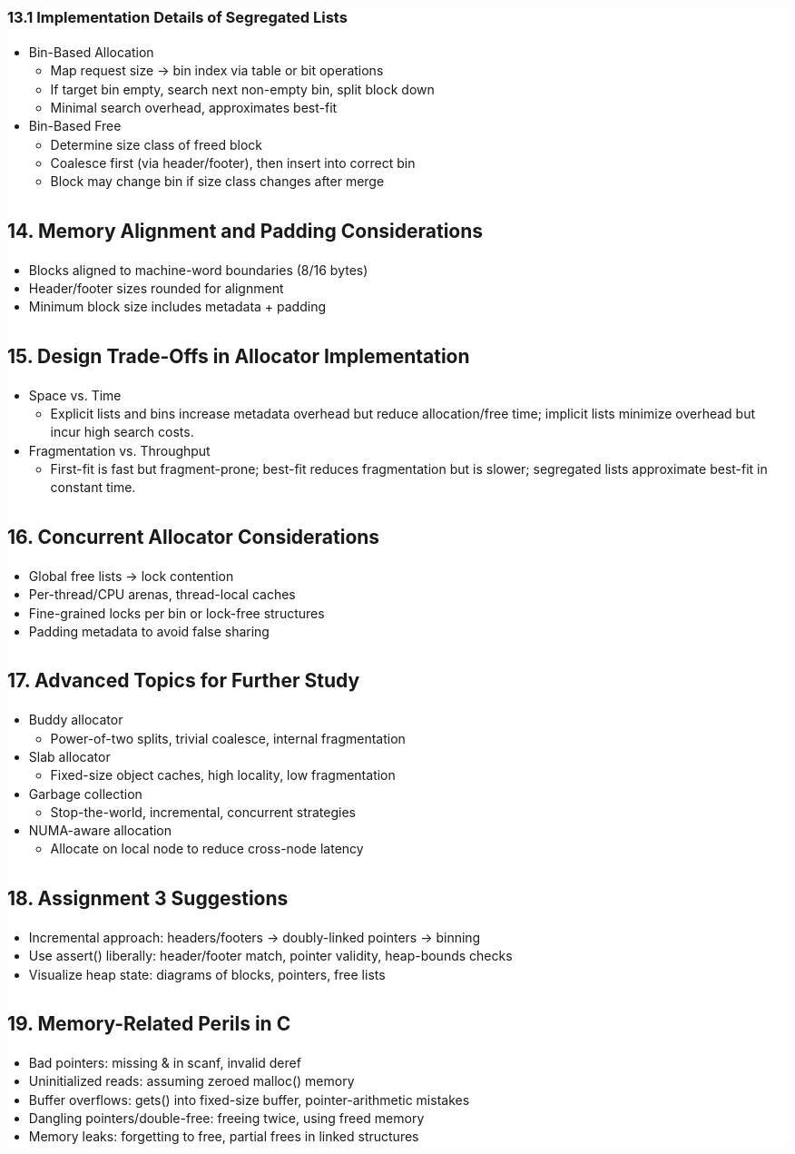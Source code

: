 ### **13.1 Implementation Details of Segregated Lists**
- Bin-Based Allocation
  - Map request size &rarr; bin index via table or bit operations
  - If target bin empty, search next non-empty bin, split block down
  - Minimal search overhead, approximates best-fit
- Bin-Based Free
  - Determine size class of freed block
  - Coalesce first (via header/footer), then insert into correct bin
  - Block may change bin if size class changes after merge

## **14. Memory Alignment and Padding Considerations**
- Blocks aligned to machine-word boundaries (8/16 bytes)
- Header/footer sizes rounded for alignment
- Minimum block size includes metadata + padding

## **15. Design Trade-Offs in Allocator Implementation**
- Space vs. Time
  - Explicit lists and bins increase metadata overhead but reduce allocation/free time; implicit lists minimize overhead but incur high search costs.
- Fragmentation vs. Throughput
  - First-fit is fast but fragment-prone; best-fit reduces fragmentation but is slower; segregated lists approximate best-fit in constant time.

## **16. Concurrent Allocator Considerations**
- Global free lists &rarr; lock contention
- Per-thread/CPU arenas, thread-local caches
- Fine-grained locks per bin or lock-free structures
- Padding metadata to avoid false sharing

## **17. Advanced Topics for Further Study**
- Buddy allocator
  - Power-of-two splits, trivial coalesce, internal fragmentation
- Slab allocator
  - Fixed-size object caches, high locality, low fragmentation
- Garbage collection
  - Stop-the-world, incremental, concurrent strategies
- NUMA-aware allocation
  - Allocate on local node to reduce cross-node latency

## **18. Assignment 3 Suggestions**
- Incremental approach: headers/footers &rarr; doubly-linked pointers &rarr; binning
- Use assert() liberally: header/footer match, pointer validity, heap-bounds checks
- Visualize heap state: diagrams of blocks, pointers, free lists

## **19. Memory-Related Perils in C**
- Bad pointers: missing & in scanf, invalid deref
- Uninitialized reads: assuming zeroed malloc() memory
- Buffer overflows: gets() into fixed-size buffer, pointer-arithmetic mistakes
- Dangling pointers/double-free: freeing twice, using freed memory
- Memory leaks: forgetting to free, partial frees in linked structures
